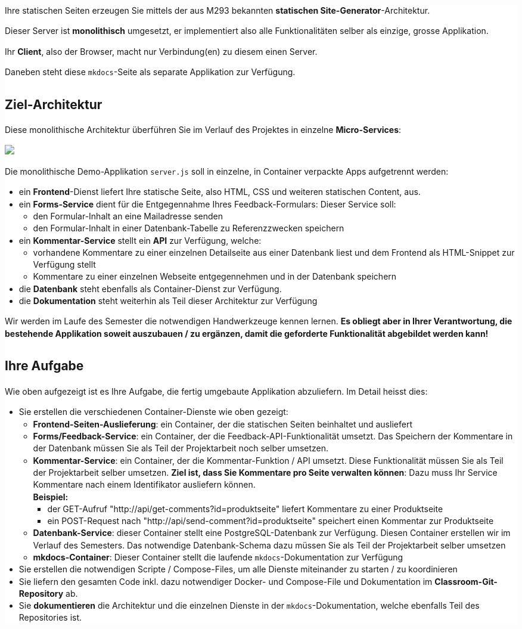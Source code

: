 Ihre statischen Seiten erzeugen Sie mittels der aus M293 bekannten **statischen Site-Generator**-Architektur.

Dieser Server ist **monolithisch** umgesetzt, er implementiert also alle Funktionalitäten selber als einzige, grosse Applikation.

Ihr **Client**, also der Browser, macht nur Verbindung(en) zu diesem einen Server.

Daneben steht diese `mkdocs`-Seite als separate Applikation zur Verfügung.

## Ziel-Architektur

Diese monolithische Architektur überführen Sie im Verlauf des Projektes in einzelne **Micro-Services**:

<img src="/microservice_arch.svg" width="800">

Die monolithische Demo-Applikation `server.js` soll in einzelne, in Container
verpackte Apps aufgetrennt werden:

* ein **Frontend**-Dienst liefert Ihre statische Seite, also HTML, CSS und weiteren statischen Content, aus.
* ein **Forms-Service** dient für die Entgegennahme Ihres Feedback-Formulars:
  Dieser Service soll:
	* den Formular-Inhalt an eine Mailadresse senden
	* den Formular-Inhalt in einer Datenbank-Tabelle zu Referenzzwecken speichern
* ein **Kommentar-Service** stellt ein **API** zur Verfügung, welche:
    * vorhandene Kommentare zu einer einzelnen Detailseite aus einer
	  Datenbank liest und dem Frontend als HTML-Snippet zur Verfügung stellt
	* Kommentare zu einer einzelnen Webseite entgegennehmen und in der
	  Datenbank speichern
* die **Datenbank** steht ebenfalls als Container-Dienst zur Verfügung.
* die **Dokumentation** steht weiterhin als Teil dieser Architektur zur Verfügung

Wir werden im Laufe des Semester die notwendigen Handwerkzeuge kennen lernen.
**Es obliegt aber in Ihrer Verantwortung, die bestehende Applikation soweit auszubauen / zu ergänzen, damit die geforderte Funktionalität abgebildet werden kann!**

## Ihre Aufgabe

Wie oben aufgezeigt ist es Ihre Aufgabe, die fertig umgebaute Applikation abzuliefern. Im Detail heisst dies:

* Sie erstellen die verschiedenen Container-Dienste wie oben gezeigt:
    * **Frontend-Seiten-Auslieferung**: ein Container, der die statischen Seiten beinhaltet und ausliefert
    * **Forms/Feedback-Service**: ein Container, der die Feedback-API-Funktionalität umsetzt. Das Speichern der Kommentare in der Datenbank müssen Sie als Teil der Projektarbeit noch selber umsetzen.
    * **Kommentar-Service**: ein Container, der die Kommentar-Funktion / API umsetzt. Diese Funktionalität müssen Sie als Teil der Projektarbeit selber umsetzen.
      **Ziel ist, dass Sie Kommentare pro Seite verwalten können**: Dazu muss Ihr Service Kommentare nach einem Identifikator ausliefern können.<br>
      **Beispiel:**
        - der GET-Aufruf "http://api/get-comments?id=produktseite" liefert Kommentare zu einer Produktseite
        - ein POST-Request nach "http://api/send-comment?id=produktseite" speichert einen Kommentar zur Produktseite
	* **Datenbank-Service**: dieser Container stellt eine PostgreSQL-Datenbank zur Verfügung. Diesen Container erstellen wir im Verlauf des Semesters. Das notwendige Datenbank-Schema dazu müssen Sie als Teil der Projektarbeit selber umsetzen
	* **mkdocs-Container**: Dieser Container stellt die laufende `mkdocs`-Dokumentation zur Verfügung
* Sie erstellen die notwendigen Scripte / Compose-Files, um alle Dienste
	miteinander zu starten / zu koordinieren
* Sie liefern den gesamten Code inkl. dazu notwendiger Docker- und Compose-File und Dokumentation im **Classroom-Git-Repository** ab.
* Sie **dokumentieren** die Architektur und die einzelnen Dienste in der `mkdocs`-Dokumentation, welche ebenfalls Teil des Repositories ist.
